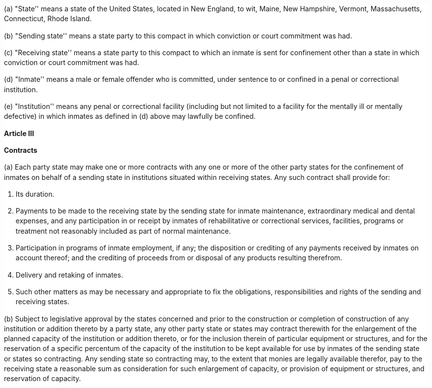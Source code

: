  (a) "State'' means a state of the United States, located in New
England, to wit, Maine, New Hampshire, Vermont, Massachusetts,
Connecticut, Rhode Island.
                                             
 (b) "Sending state'' means a state party to this compact in which
conviction or court commitment was had.
                                             
 (c) "Receiving state'' means a state party to this compact to
which an inmate is sent for confinement other than a state in which
conviction or court commitment was had.
                                             
 (d) "Inmate'' means a male or female offender who is committed,
under sentence to or confined in a penal or correctional institution.
                                             
 (e) "Institution'' means any penal or correctional facility
(including but not limited to a facility for the mentally ill or
mentally defective) in which inmates as defined in (d) above may
lawfully be confined.

**Article III**

**Contracts**


                                             
 (a) Each party state may make one or more contracts with any one
or more of the other party states for the confinement of inmates on
behalf of a sending state in institutions situated within receiving
states. Any such contract shall provide for:
                                             
 1. Its duration.
                                             
 2. Payments to be made to the receiving state by the sending
state for inmate maintenance, extraordinary medical and dental expenses,
and any participation in or receipt by inmates of rehabilitative or
correctional services, facilities, programs or treatment not reasonably
included as part of normal maintenance.
                                             
 3. Participation in programs of inmate employment, if any; the
disposition or crediting of any payments received by inmates on account
thereof; and the crediting of proceeds from or disposal of any products
resulting therefrom.
                                             
 4. Delivery and retaking of inmates.
                                             
 5. Such other matters as may be necessary and appropriate to
fix the obligations, responsibilities and rights of the sending and
receiving states.
                                             
 (b) Subject to legislative approval by the states concerned and
prior to the construction or completion of construction of any
institution or addition thereto by a party state, any other party state
or states may contract therewith for the enlargement of the planned
capacity of the institution or addition thereto, or for the inclusion
therein of particular equipment or structures, and for the reservation
of a specific percentum of the capacity of the institution to be kept
available for use by inmates of the sending state or states so
contracting. Any sending state so contracting may, to the extent that
monies are legally available therefor, pay to the receiving state a
reasonable sum as consideration for such enlargement of capacity, or
provision of equipment or structures, and reservation of capacity.
                                             